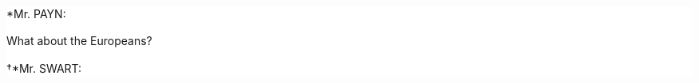 </speech>

<speech by="#payn">

<from>*Mr. <person refersTo="hansard_za">PAYN</person>:</from>

<p>What about the Europeans?</p>

</speech>

<speech by="#swart">

<from>&#x2020;*Mr. <person refersTo="hansard_za">SWART</person>:</from>
